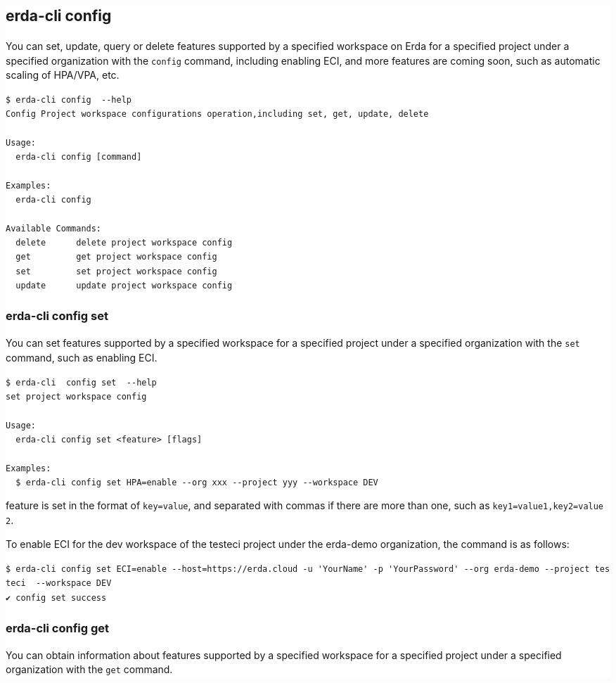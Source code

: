
## erda-cli config

You can set, update, query or delete features supported by a specified workspace on Erda for a specified project under a specified organization with the `config` command, including enabling ECI, and more features are coming soon, such as automatic scaling of HPA/VPA, etc.

```shell
$ erda-cli config  --help
Config Project workspace configurations operation,including set, get, update, delete

Usage:
  erda-cli config [command]

Examples:
  erda-cli config

Available Commands:
  delete      delete project workspace config
  get         get project workspace config
  set         set project workspace config
  update      update project workspace config
```

### erda-cli config set
You can set features supported by a specified workspace for a specified project under a specified organization with the `set` command, such as enabling ECI.

```shell
$ erda-cli  config set  --help
set project workspace config

Usage:
  erda-cli config set <feature> [flags]

Examples:
  $ erda-cli config set HPA=enable --org xxx --project yyy --workspace DEV
```

feature is set in the format of `key=value`, and separated with commas if there are more than one, such as `key1=value1,key2=value2`.

To enable ECI for the dev workspace of the testeci project under the erda-demo organization, the command is as follows:

```shell
$ erda-cli config set ECI=enable --host=https://erda.cloud -u 'YourName' -p 'YourPassword' --org erda-demo --project testeci  --workspace DEV
✔ config set success
```

### erda-cli config get
You can obtain information about features supported by a specified workspace for a specified project under a specified organization with the `get` command.
